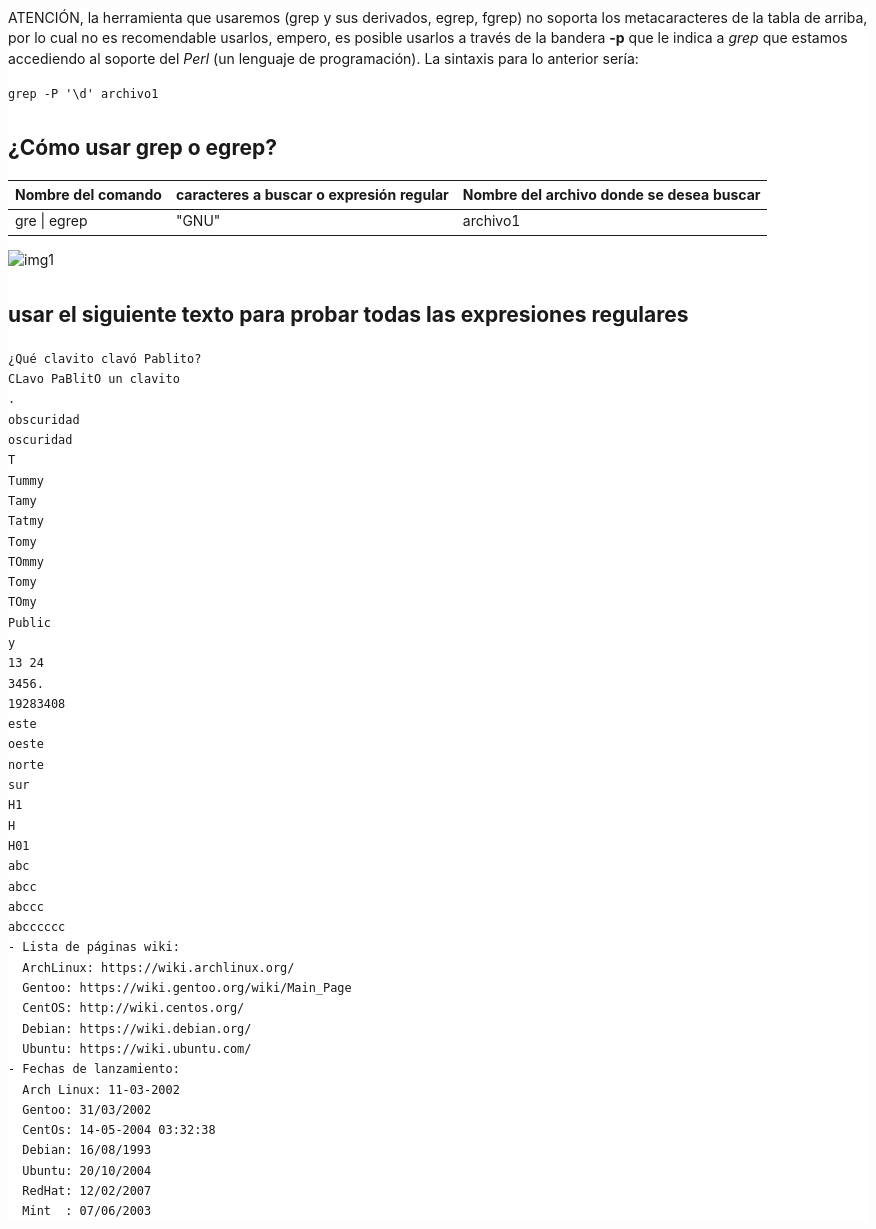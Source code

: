 ATENCIÓN, la herramienta que usaremos (grep y sus derivados, egrep, fgrep) no soporta los metacaracteres de la tabla de arriba, por lo cual no es recomendable usarlos, empero, es posible usarlos a través de la bandera **-p** que le indica a *grep* que estamos accediendo al soporte del *Perl* (un lenguaje de programación). La sintaxis para lo anterior sería:

`grep -P '\d' archivo1`

## ¿Cómo usar grep o egrep?

| Nombre del comando | caracteres a buscar o expresión regular | Nombre del archivo donde se desea buscar |
| ------------------ | --------------------------------------- | ---------------------------------------- |
| gre \| egrep       | "GNU"                                   | archivo1                                 |

![img1](./img/img1.png)



## usar el siguiente texto para probar todas las expresiones regulares

```NoLanguaje
¿Qué clavito clavó Pablito?
CLavo PaBlitO un clavito
.
obscuridad
oscuridad
T
Tummy
Tamy
Tatmy
Tomy
TOmmy
Tomy
TOmy
Public
y
13 24
3456.
19283408
este
oeste
norte
sur
H1
H
H01
abc
abcc
abccc
abcccccc
- Lista de páginas wiki:
  ArchLinux: https://wiki.archlinux.org/
  Gentoo: https://wiki.gentoo.org/wiki/Main_Page
  CentOS: http://wiki.centos.org/
  Debian: https://wiki.debian.org/
  Ubuntu: https://wiki.ubuntu.com/
- Fechas de lanzamiento:
  Arch Linux: 11-03-2002
  Gentoo: 31/03/2002
  CentOs: 14-05-2004 03:32:38
  Debian: 16/08/1993
  Ubuntu: 20/10/2004
  RedHat: 12/02/2007
  Mint  : 07/06/2003
```